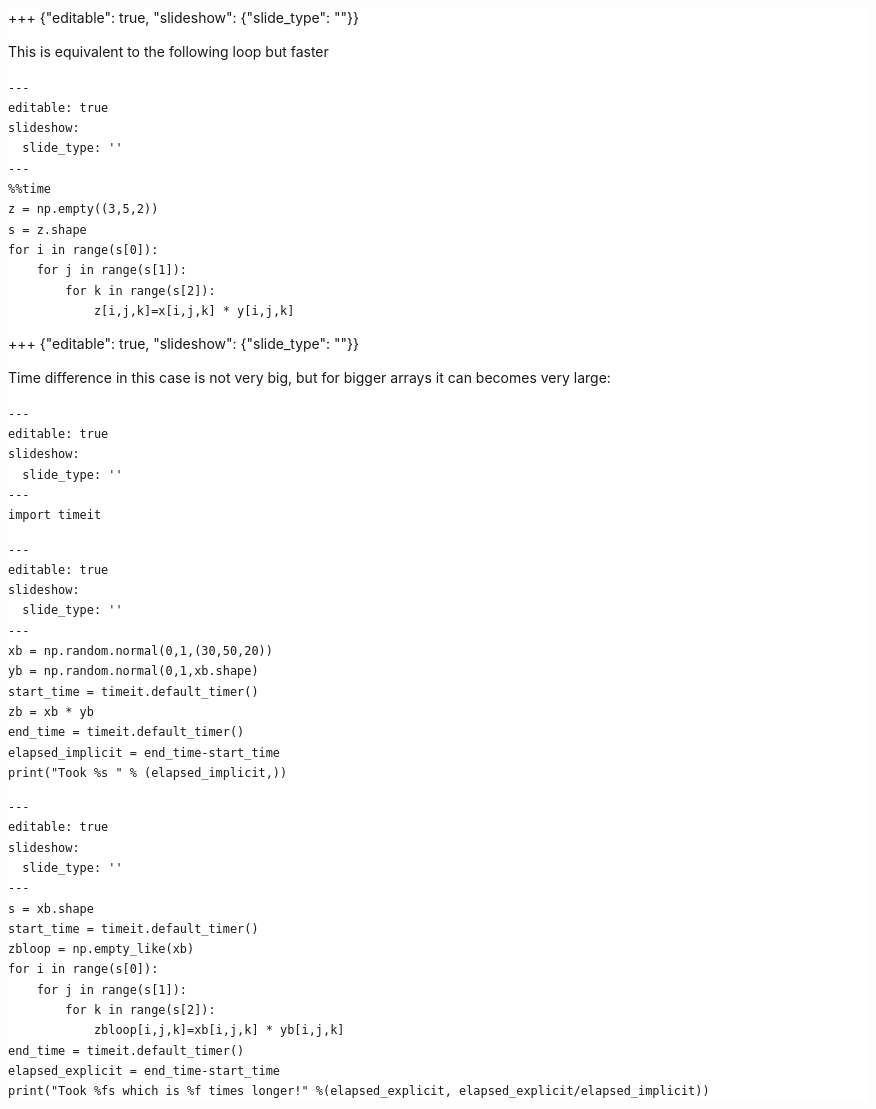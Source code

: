 +++ {"editable": true, "slideshow": {"slide_type": ""}}

This is equivalent to the following loop but faster

```{code-cell}
---
editable: true
slideshow:
  slide_type: ''
---
%%time
z = np.empty((3,5,2))
s = z.shape
for i in range(s[0]):
    for j in range(s[1]):
        for k in range(s[2]):
            z[i,j,k]=x[i,j,k] * y[i,j,k]
```

+++ {"editable": true, "slideshow": {"slide_type": ""}}

Time difference in this case is not  very big, but for bigger arrays it can becomes very large:

```{code-cell}
---
editable: true
slideshow:
  slide_type: ''
---
import timeit
```

```{code-cell}
---
editable: true
slideshow:
  slide_type: ''
---
xb = np.random.normal(0,1,(30,50,20))
yb = np.random.normal(0,1,xb.shape)
start_time = timeit.default_timer()
zb = xb * yb 
end_time = timeit.default_timer()
elapsed_implicit = end_time-start_time
print("Took %s " % (elapsed_implicit,))
```

```{code-cell}
---
editable: true
slideshow:
  slide_type: ''
---
s = xb.shape
start_time = timeit.default_timer()
zbloop = np.empty_like(xb)
for i in range(s[0]):
    for j in range(s[1]):
        for k in range(s[2]):
            zbloop[i,j,k]=xb[i,j,k] * yb[i,j,k]
end_time = timeit.default_timer()            
elapsed_explicit = end_time-start_time
print("Took %fs which is %f times longer!" %(elapsed_explicit, elapsed_explicit/elapsed_implicit))
```
